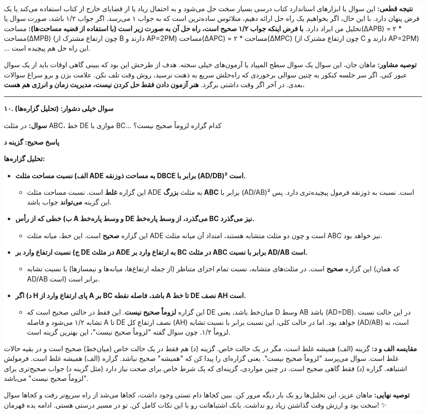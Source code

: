 **نتیجه قطعی:** این سوال با ابزارهای استاندارد کتاب درسی بسیار سخت حل می‌شود و به احتمال زیاد یا از قضایای خارج از کتاب استفاده می‌کند یا یک فرض پنهان دارد. با این حال، اگر بخواهیم یک راه حل ارائه دهیم، منلائوس ساده‌ترین است که به جواب ۱ می‌رسد. اگر جواب ۱/۲ باشد، صورت سوال یا تحلیل من ایراد دارد.
**با فرض اینکه جواب ۱/۲ صحیح است، راه حل آن به صورت زیر است (با استفاده از قضیه مساحت‌ها):**
مساحت(ΔAPВ) = ۲ * مساحت(ΔMPВ) (چون ارتفاع مشترک از B دارند و AP=2PM)
مساحت(ΔAPC) = ۲ * مساحت(ΔMPC) (چون ارتفاع مشترک از C دارند و AP=2PM)
... این راه حل هم پیچیده است.

**توصیه مشاور:** ماهان جان، این سوال یک سوال سطح المپیاد یا آزمون‌های خیلی سخته. هدف از طرحش این بود که ببینی گاهی اوقات باید از یک سوال عبور کنی. اگر سر جلسه کنکور به چنین سوالی برخوردی که راه‌حلش سریع به ذهنت نرسید، روش وقت تلف نکن. علامت بزن و برو سراغ سوالات بعدی. در آخر اگر وقت داشتی برگرد. **هنر آزمون دادن فقط حل کردن نیست، مدیریت زمان و انرژی هم هست.**

---

**۱۰. سوال خیلی دشوار: (تحلیل گزاره‌ها)**

**سوال:** در مثلث ABC، خط DE موازی با BC... کدام گزاره لزوماً صحیح نیست؟

**پاسخ صحیح: گزینه د**

**تحلیل گزاره‌ها:**
*   **الف) نسبت مساحت مثلث ADE به مساحت ذوزنقه DBCE برابر با (AD/DB)² است.**
    *   این گزاره **غلط** است. نسبت مساحت مثلث ADE به مثلث **بزرگ ABC** برابر با (AD/AB)² است. نسبت به ذوزنقه فرمول پیچیده‌تری دارد. پس این گزینه **می‌تواند** جواب باشد.

*   **ب) خطی که از رأس A و وسط پاره‌خط DE می‌گذرد، از وسط پاره‌خط BC نیز می‌گذرد.**
    *   این گزاره **صحیح** است. این خط، میانه مثلث ADE است و چون دو مثلث متشابه هستند، امتداد آن میانه مثلث ABC نیز خواهد بود.

*   **ج) نسبت ارتفاع وارد بر DE در مثلث ADE به ارتفاع وارد بر BC در مثلث ABC برابر با نسبت AD/AB است.**
    *   این گزاره **صحیح** است. در مثلث‌های متشابه، نسبت تمام اجزای متناظر (از جمله ارتفاع‌ها، میانه‌ها و نیمسازها) با نسبت تشابه (که همان AD/AB است) برابر است.

*   **د) اگر H پای ارتفاع وارد از A بر BC باشد، فاصله نقطه A تا خط DE نصف AH است.**
    *   این گزاره **لزوماً صحیح نیست**. این فقط در حالتی صحیح است که DE میان‌خط باشد، یعنی D وسط AB باشد (AD=DB). در این حالت نسبت تشابه ۱/۲ می‌شود و فاصله A تا DE نصف ارتفاع کل (AH) خواهد بود. اما در حالت کلی، این نسبت برابر با نسبت تشابه (AD/AB) است، نه لزوماً ۱/۲. چون سوال گفته "لزوماً صحیح نیست"، این بهترین گزینه است.

**مقایسه الف و د:**
گزینه (الف) همیشه غلط است، مگر در یک حالت خاص.
گزینه (د) هم فقط در یک حالت خاص (میان‌خط) صحیح است و در بقیه حالات غلط است.
سوال می‌پرسد "لزوماً صحیح نیست". یعنی گزاره‌ای را پیدا کن که "همیشه" صحیح نباشد.
گزاره (الف) همیشه غلط است. فرمولش اشتباهه.
گزاره (د) فقط گاهی صحیح است.
در چنین مواردی، گزینه‌ای که یک شرط خاص برای صحت نیاز دارد (مثل گزینه د) جواب صحیح‌تری برای "لزوماً صحیح نیست" می‌باشد.

**توصیه نهایی:** ماهان عزیز، این تحلیل‌ها رو یک بار دیگه مرور کن. ببین کجاها دام تستی وجود داشت، کجاها می‌شد از راه سریع‌تر رفت و کجاها سوال سخت بود و ارزش وقت گذاشتن زیاد رو نداشت. بانک اشتباهاتت رو با این نکات کامل کن. تو در مسیر درستی هستی. ادامه بده قهرمان! ✨